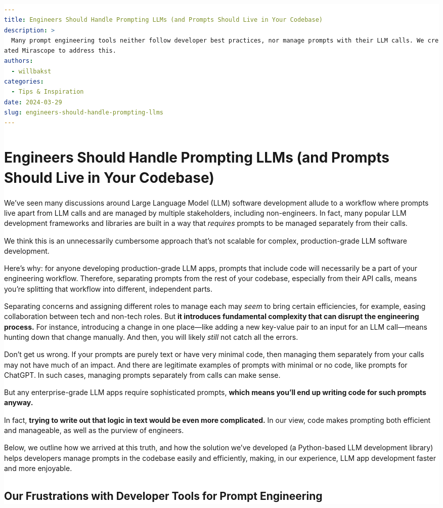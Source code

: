 ```yaml
---
title: Engineers Should Handle Prompting LLMs (and Prompts Should Live in Your Codebase)
description: >
  Many prompt engineering tools neither follow developer best practices, nor manage prompts with their LLM calls. We created Mirascope to address this.
authors:
  - willbakst
categories:
  - Tips & Inspiration
date: 2024-03-29
slug: engineers-should-handle-prompting-llms
---
```


# Engineers Should Handle Prompting LLMs (and Prompts Should Live in Your Codebase)

We’ve seen many discussions around Large Language Model (LLM) software development allude to a workflow where prompts live apart from LLM calls and are managed by multiple stakeholders, including non-engineers. In fact, many popular LLM development frameworks and libraries are built in a way that _requires_ prompts to be managed separately from their calls.

We think this is an unnecessarily cumbersome approach that’s not scalable for complex, production-grade LLM software development.

Here’s why: for anyone developing production-grade LLM apps, prompts that include code will necessarily be a part of your engineering workflow. Therefore, separating prompts from the rest of your codebase, especially from their API calls, means you’re splitting that workflow into different, independent parts.

Separating concerns and assigning different roles to manage each may _seem_ to bring certain efficiencies, for example, easing collaboration between tech and non-tech roles. But **it introduces fundamental complexity that can disrupt the engineering process.** For instance, introducing a change in one place—like adding a new key-value pair to an input for an LLM call—means hunting down that change manually. And then, you will likely _still_ not catch all the errors.



Don’t get us wrong. If your prompts are purely text or have very minimal code, then managing them separately from your calls may not have much of an impact. And there are legitimate examples of prompts with minimal or no code, like prompts for ChatGPT. In such cases, managing prompts separately from calls can make sense.

But any enterprise-grade LLM apps require sophisticated prompts, **which means you’ll end up writing code for such prompts anyway.**

In fact, **trying to write out that logic in text would be even more complicated.** In our view, code makes prompting both efficient and manageable, as well as the purview of engineers.

Below, we outline how we arrived at this truth, and how the solution we’ve developed (a Python-based LLM development library) helps developers manage prompts in the codebase easily and efficiently, making, in our experience, LLM app development faster and more enjoyable.

## Our Frustrations with Developer Tools for Prompt Engineering
